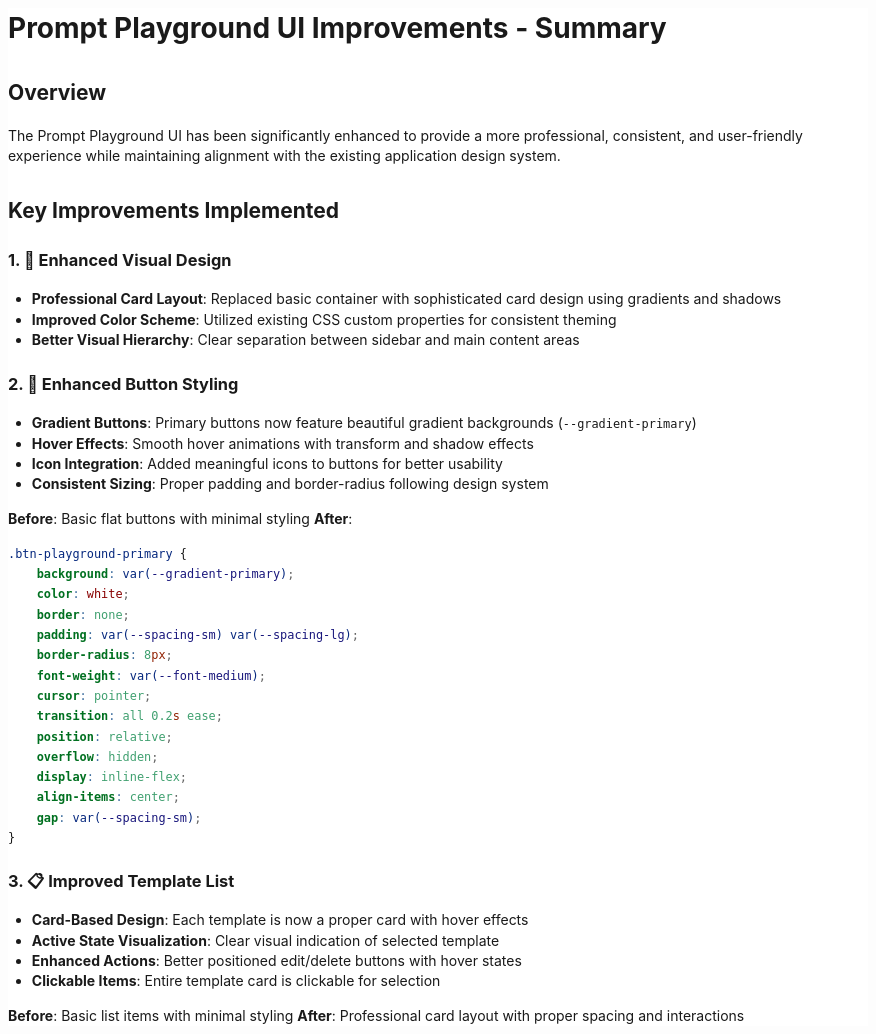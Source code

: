 # Prompt Playground UI Improvements - Summary

## Overview
The Prompt Playground UI has been significantly enhanced to provide a more professional, consistent, and user-friendly experience while maintaining alignment with the existing application design system.

## Key Improvements Implemented

### 1. 🎨 Enhanced Visual Design
- **Professional Card Layout**: Replaced basic container with sophisticated card design using gradients and shadows
- **Improved Color Scheme**: Utilized existing CSS custom properties for consistent theming
- **Better Visual Hierarchy**: Clear separation between sidebar and main content areas

### 2. 🔘 Enhanced Button Styling
- **Gradient Buttons**: Primary buttons now feature beautiful gradient backgrounds (`--gradient-primary`)
- **Hover Effects**: Smooth hover animations with transform and shadow effects
- **Icon Integration**: Added meaningful icons to buttons for better usability
- **Consistent Sizing**: Proper padding and border-radius following design system

**Before**: Basic flat buttons with minimal styling
**After**: 
```css
.btn-playground-primary {
    background: var(--gradient-primary);
    color: white;
    border: none;
    padding: var(--spacing-sm) var(--spacing-lg);
    border-radius: 8px;
    font-weight: var(--font-medium);
    cursor: pointer;
    transition: all 0.2s ease;
    position: relative;
    overflow: hidden;
    display: inline-flex;
    align-items: center;
    gap: var(--spacing-sm);
}
```

### 3. 📋 Improved Template List
- **Card-Based Design**: Each template is now a proper card with hover effects
- **Active State Visualization**: Clear visual indication of selected template
- **Enhanced Actions**: Better positioned edit/delete buttons with hover states
- **Clickable Items**: Entire template card is clickable for selection

**Before**: Basic list items with minimal styling
**After**: Professional card layout with proper spacing and interactions

